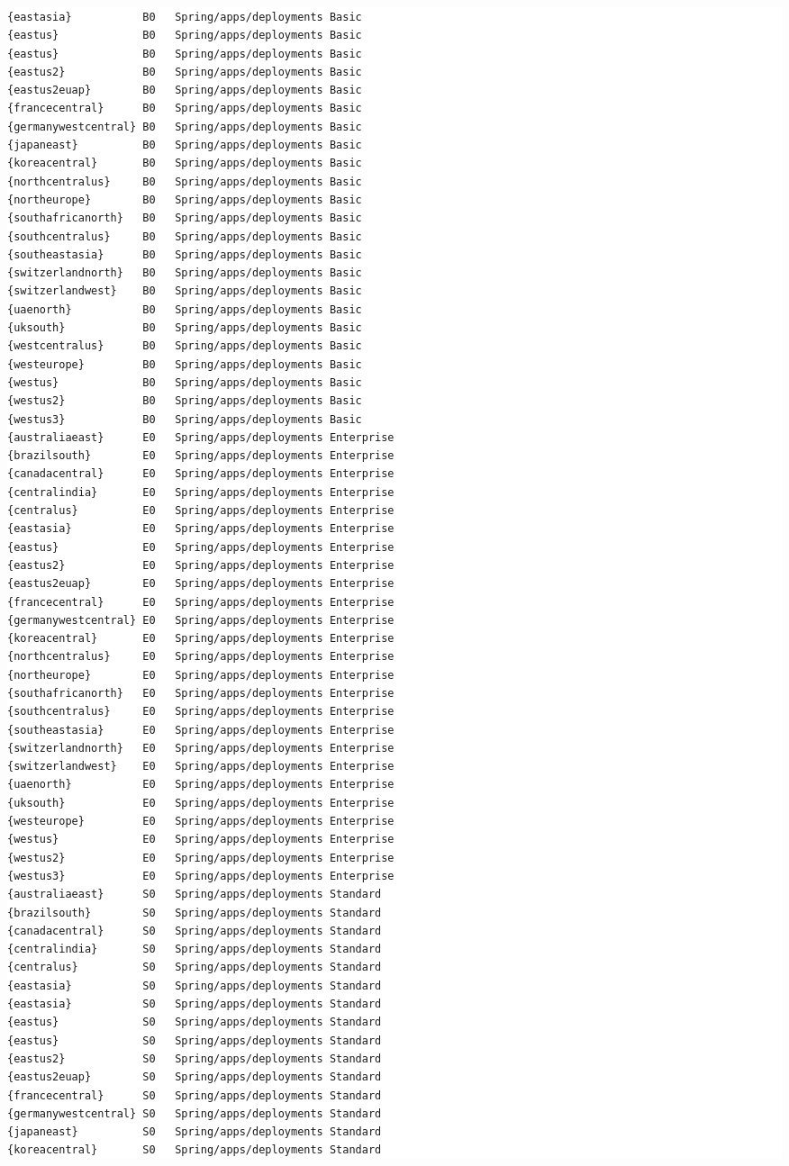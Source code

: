 ```output
{eastasia}           B0   Spring/apps/deployments Basic
{eastus}             B0   Spring/apps/deployments Basic
{eastus}             B0   Spring/apps/deployments Basic
{eastus2}            B0   Spring/apps/deployments Basic
{eastus2euap}        B0   Spring/apps/deployments Basic
{francecentral}      B0   Spring/apps/deployments Basic
{germanywestcentral} B0   Spring/apps/deployments Basic
{japaneast}          B0   Spring/apps/deployments Basic
{koreacentral}       B0   Spring/apps/deployments Basic
{northcentralus}     B0   Spring/apps/deployments Basic
{northeurope}        B0   Spring/apps/deployments Basic
{southafricanorth}   B0   Spring/apps/deployments Basic
{southcentralus}     B0   Spring/apps/deployments Basic
{southeastasia}      B0   Spring/apps/deployments Basic
{switzerlandnorth}   B0   Spring/apps/deployments Basic
{switzerlandwest}    B0   Spring/apps/deployments Basic
{uaenorth}           B0   Spring/apps/deployments Basic
{uksouth}            B0   Spring/apps/deployments Basic
{westcentralus}      B0   Spring/apps/deployments Basic
{westeurope}         B0   Spring/apps/deployments Basic
{westus}             B0   Spring/apps/deployments Basic
{westus2}            B0   Spring/apps/deployments Basic
{westus3}            B0   Spring/apps/deployments Basic
{australiaeast}      E0   Spring/apps/deployments Enterprise
{brazilsouth}        E0   Spring/apps/deployments Enterprise
{canadacentral}      E0   Spring/apps/deployments Enterprise
{centralindia}       E0   Spring/apps/deployments Enterprise
{centralus}          E0   Spring/apps/deployments Enterprise
{eastasia}           E0   Spring/apps/deployments Enterprise
{eastus}             E0   Spring/apps/deployments Enterprise
{eastus2}            E0   Spring/apps/deployments Enterprise
{eastus2euap}        E0   Spring/apps/deployments Enterprise
{francecentral}      E0   Spring/apps/deployments Enterprise
{germanywestcentral} E0   Spring/apps/deployments Enterprise
{koreacentral}       E0   Spring/apps/deployments Enterprise
{northcentralus}     E0   Spring/apps/deployments Enterprise
{northeurope}        E0   Spring/apps/deployments Enterprise
{southafricanorth}   E0   Spring/apps/deployments Enterprise
{southcentralus}     E0   Spring/apps/deployments Enterprise
{southeastasia}      E0   Spring/apps/deployments Enterprise
{switzerlandnorth}   E0   Spring/apps/deployments Enterprise
{switzerlandwest}    E0   Spring/apps/deployments Enterprise
{uaenorth}           E0   Spring/apps/deployments Enterprise
{uksouth}            E0   Spring/apps/deployments Enterprise
{westeurope}         E0   Spring/apps/deployments Enterprise
{westus}             E0   Spring/apps/deployments Enterprise
{westus2}            E0   Spring/apps/deployments Enterprise
{westus3}            E0   Spring/apps/deployments Enterprise
{australiaeast}      S0   Spring/apps/deployments Standard
{brazilsouth}        S0   Spring/apps/deployments Standard
{canadacentral}      S0   Spring/apps/deployments Standard
{centralindia}       S0   Spring/apps/deployments Standard
{centralus}          S0   Spring/apps/deployments Standard
{eastasia}           S0   Spring/apps/deployments Standard
{eastasia}           S0   Spring/apps/deployments Standard
{eastus}             S0   Spring/apps/deployments Standard
{eastus}             S0   Spring/apps/deployments Standard
{eastus2}            S0   Spring/apps/deployments Standard
{eastus2euap}        S0   Spring/apps/deployments Standard
{francecentral}      S0   Spring/apps/deployments Standard
{germanywestcentral} S0   Spring/apps/deployments Standard
{japaneast}          S0   Spring/apps/deployments Standard
{koreacentral}       S0   Spring/apps/deployments Standard
```